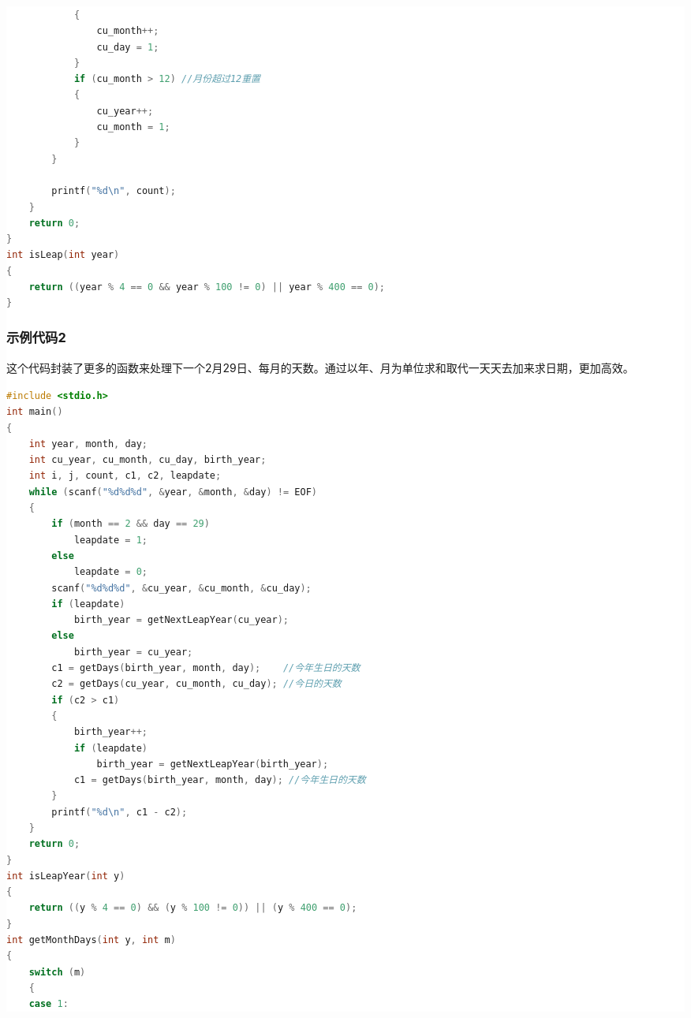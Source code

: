 ```c
            {
                cu_month++;
                cu_day = 1;
            }
            if (cu_month > 12) //月份超过12重置
            {
                cu_year++;
                cu_month = 1;
            }
        }

        printf("%d\n", count);
    }
    return 0;
}
int isLeap(int year)
{
    return ((year % 4 == 0 && year % 100 != 0) || year % 400 == 0);
}
```

### 示例代码2
这个代码封装了更多的函数来处理下一个2月29日、每月的天数。通过以年、月为单位求和取代一天天去加来求日期，更加高效。
```C
#include <stdio.h>
int main()
{
    int year, month, day;
    int cu_year, cu_month, cu_day, birth_year;
    int i, j, count, c1, c2, leapdate;
    while (scanf("%d%d%d", &year, &month, &day) != EOF)
    {
        if (month == 2 && day == 29)
            leapdate = 1;
        else
            leapdate = 0;
        scanf("%d%d%d", &cu_year, &cu_month, &cu_day);
        if (leapdate)
            birth_year = getNextLeapYear(cu_year);
        else
            birth_year = cu_year;
        c1 = getDays(birth_year, month, day);    //今年生日的天数
        c2 = getDays(cu_year, cu_month, cu_day); //今日的天数
        if (c2 > c1)
        {
            birth_year++;
            if (leapdate)
                birth_year = getNextLeapYear(birth_year);
            c1 = getDays(birth_year, month, day); //今年生日的天数
        }
        printf("%d\n", c1 - c2);
    }
    return 0;
}
int isLeapYear(int y)
{
    return ((y % 4 == 0) && (y % 100 != 0)) || (y % 400 == 0);
}
int getMonthDays(int y, int m)
{
    switch (m)
    {
    case 1:
```
